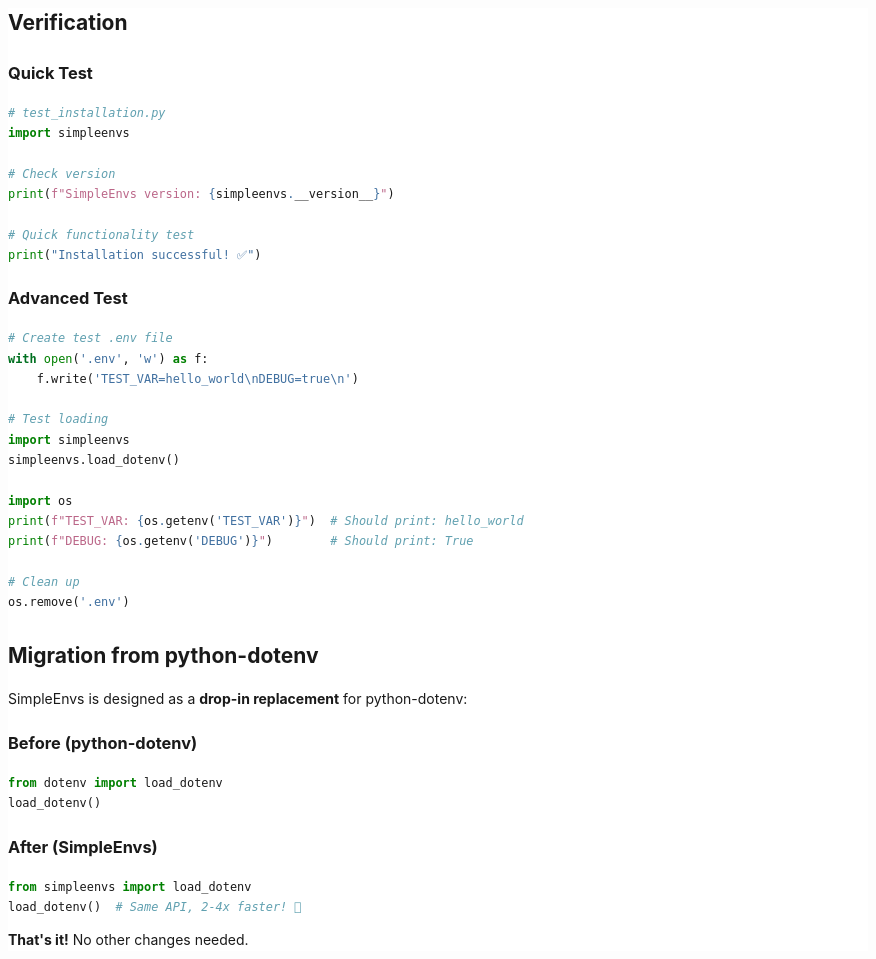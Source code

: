 ## Verification

### Quick Test

```python
# test_installation.py
import simpleenvs

# Check version
print(f"SimpleEnvs version: {simpleenvs.__version__}")

# Quick functionality test
print("Installation successful! ✅")
```

### Advanced Test

```python
# Create test .env file
with open('.env', 'w') as f:
    f.write('TEST_VAR=hello_world\nDEBUG=true\n')

# Test loading
import simpleenvs
simpleenvs.load_dotenv()

import os
print(f"TEST_VAR: {os.getenv('TEST_VAR')}")  # Should print: hello_world
print(f"DEBUG: {os.getenv('DEBUG')}")        # Should print: True

# Clean up
os.remove('.env')
```

## Migration from python-dotenv

SimpleEnvs is designed as a **drop-in replacement** for python-dotenv:

### Before (python-dotenv)
```python
from dotenv import load_dotenv
load_dotenv()
```

### After (SimpleEnvs)
```python
from simpleenvs import load_dotenv
load_dotenv()  # Same API, 2-4x faster! 🚀
```

**That's it!** No other changes needed.
